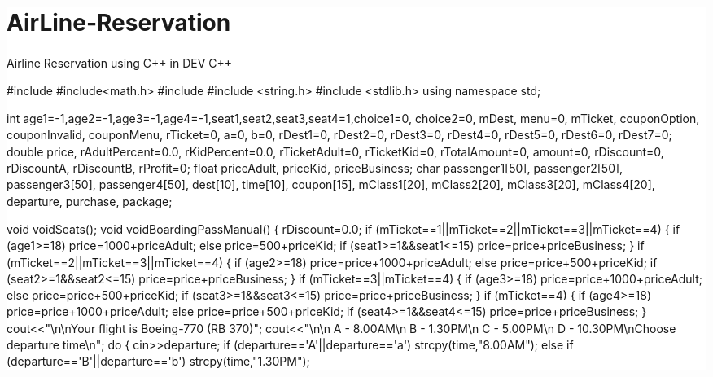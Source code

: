 # AirLine-Reservation
Airline Reservation using C++ in DEV C++



#include<iostream>
#include<math.h>
#include<iomanip>
#include <string.h>
#include <stdlib.h>
using namespace std;

int age1=-1,age2=-1,age3=-1,age4=-1,seat1,seat2,seat3,seat4=1,choice1=0, choice2=0, mDest, menu=0, mTicket, couponOption, couponInvalid, couponMenu, rTicket=0, a=0, b=0, rDest1=0, rDest2=0, rDest3=0, rDest4=0, rDest5=0, rDest6=0, rDest7=0;
double price, rAdultPercent=0.0, rKidPercent=0.0, rTicketAdult=0, rTicketKid=0, rTotalAmount=0, amount=0, rDiscount=0, rDiscountA, rDiscountB, rProfit=0;
float priceAdult, priceKid, priceBusiness;
char passenger1[50], passenger2[50], passenger3[50], passenger4[50], dest[10], time[10], coupon[15], mClass1[20], mClass2[20], mClass3[20], mClass4[20], departure, purchase, package;
	
void voidSeats();
void voidBoardingPassManual()
{	rDiscount=0.0;
	if (mTicket==1||mTicket==2||mTicket==3||mTicket==4)
	{	if (age1>=18)
			price=1000+priceAdult;
		else
			price=500+priceKid;
		if (seat1>=1&&seat1<=15)
			price=price+priceBusiness;
	}
	if (mTicket==2||mTicket==3||mTicket==4)
	{	if (age2>=18)
			price=price+1000+priceAdult;
		else
			price=price+500+priceKid;
		if (seat2>=1&&seat2<=15)
			price=price+priceBusiness;
	}
	if (mTicket==3||mTicket==4)
	{	if (age3>=18)
			price=price+1000+priceAdult;
		else
			price=price+500+priceKid;
		if (seat3>=1&&seat3<=15)
			price=price+priceBusiness;
	}
	if (mTicket==4)
	{	if (age4>=18)
			price=price+1000+priceAdult;
		else
			price=price+500+priceKid;
		if (seat4>=1&&seat4<=15)
			price=price+priceBusiness;
	}
	cout<<"\n\nYour flight is Boeing-770 (RB 370)";
	cout<<"\n\n A - 8.00AM\n B - 1.30PM\n C - 5.00PM\n D - 10.30PM\nChoose departure time\n";
	do
	{	cin>>departure;
		if (departure=='A'||departure=='a')
			strcpy(time,"8.00AM");
		else if (departure=='B'||departure=='b')
			strcpy(time,"1.30PM");